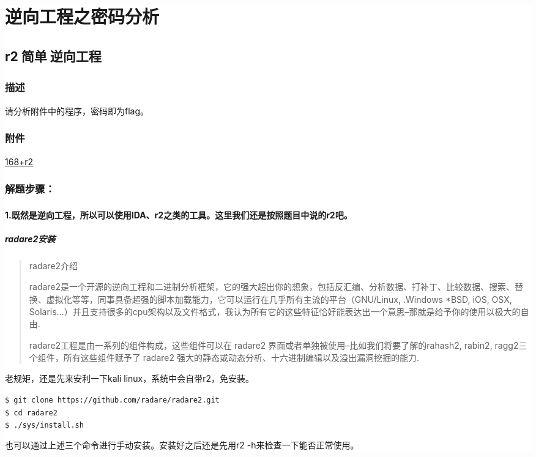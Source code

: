 # 逆向工程之密码分析

## r2 简单    逆向工程

### 描述    

请分析附件中的程序，密码即为flag。

### 附件

[168+r2](file/168+r2)

### 解题步骤：

#### 1.既然是逆向工程，所以可以使用IDA、r2之类的工具。这里我们还是按照题目中说的r2吧。

##### radare2安装

>radare2介绍
>
>radare2是一个开源的逆向工程和二进制分析框架，它的强大超出你的想象，包括反汇编、分析数据、打补丁、比较数据、搜索、替换、虚拟化等等，同事具备超强的脚本加载能力，它可以运行在几乎所有主流的平台（GNU/Linux, .Windows *BSD, iOS, OSX, Solaris…）并且支持很多的cpu架构以及文件格式，我认为所有它的这些特征恰好能表达出一个意思–那就是给予你的使用以极大的自由.
>
>radare2工程是由一系列的组件构成，这些组件可以在 radare2 界面或者单独被使用–比如我们将要了解的rahash2, rabin2, ragg2三个组件，所有这些组件赋予了 radare2 强大的静态或动态分析、十六进制编辑以及溢出漏洞挖掘的能力.

老规矩，还是先来安利一下kali linux，系统中会自带r2，免安装。

```
$ git clone https://github.com/radare/radare2.git
$ cd radare2
$ ./sys/install.sh
```
也可以通过上述三个命令进行手动安装。安装好之后还是先用r2 -h来检查一下能否正常使用。
